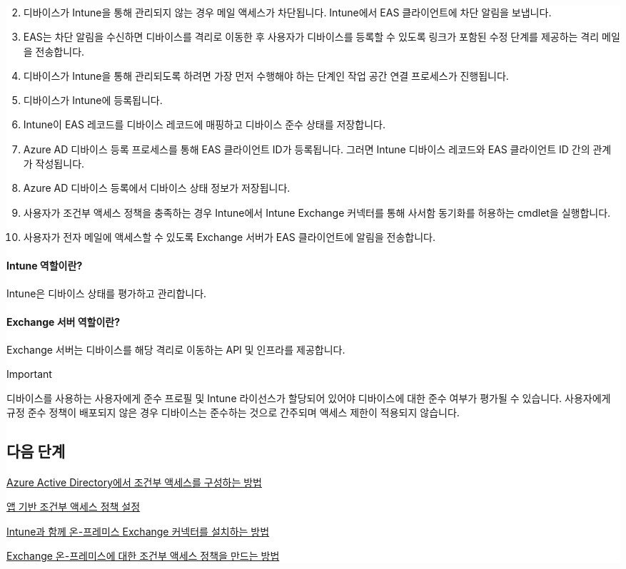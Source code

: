 2. 디바이스가 Intune을 통해 관리되지 않는 경우 메일 액세스가 차단됩니다. Intune에서 EAS 클라이언트에 차단 알림을 보냅니다.

3. EAS는 차단 알림을 수신하면 디바이스를 격리로 이동한 후 사용자가 디바이스를 등록할 수 있도록 링크가 포함된 수정 단계를 제공하는 격리 메일을 전송합니다.

4. 디바이스가 Intune을 통해 관리되도록 하려면 가장 먼저 수행해야 하는 단계인 작업 공간 연결 프로세스가 진행됩니다.

5. 디바이스가 Intune에 등록됩니다.

6. Intune이 EAS 레코드를 디바이스 레코드에 매핑하고 디바이스 준수 상태를 저장합니다.

7. Azure AD 디바이스 등록 프로세스를 통해 EAS 클라이언트 ID가 등록됩니다. 그러면 Intune 디바이스 레코드와 EAS 클라이언트 ID 간의 관계가 작성됩니다.

8. Azure AD 디바이스 등록에서 디바이스 상태 정보가 저장됩니다.

9. 사용자가 조건부 액세스 정책을 충족하는 경우 Intune에서 Intune Exchange 커넥터를 통해 사서함 동기화를 허용하는 cmdlet을 실행합니다.

10. 사용자가 전자 메일에 액세스할 수 있도록 Exchange 서버가 EAS 클라이언트에 알림을 전송합니다.


#### <a name="whats-the-intune-role"></a>Intune 역할이란?

Intune은 디바이스 상태를 평가하고 관리합니다.

#### <a name="whats-the-exchange-server-role"></a>Exchange 서버 역할이란?

Exchange 서버는 디바이스를 해당 격리로 이동하는 API 및 인프라를 제공합니다.

> [!IMPORTANT]
> 디바이스를 사용하는 사용자에게 준수 프로필 및 Intune 라이선스가 할당되어 있어야 디바이스에 대한 준수 여부가 평가될 수 있습니다. 사용자에게 규정 준수 정책이 배포되지 않은 경우 디바이스는 준수하는 것으로 간주되며 액세스 제한이 적용되지 않습니다.

## <a name="next-steps"></a>다음 단계

[Azure Active Directory에서 조건부 액세스를 구성하는 방법](https://docs.microsoft.com/azure/active-directory/active-directory-conditional-access-azure-portal)

[앱 기반 조건부 액세스 정책 설정](app-based-conditional-access-intune-create.md)

[Intune과 함께 온-프레미스 Exchange 커넥터를 설치하는 방법](exchange-connector-install.md)

[Exchange 온-프레미스에 대한 조건부 액세스 정책을 만드는 방법](conditional-access-exchange-create.md)
